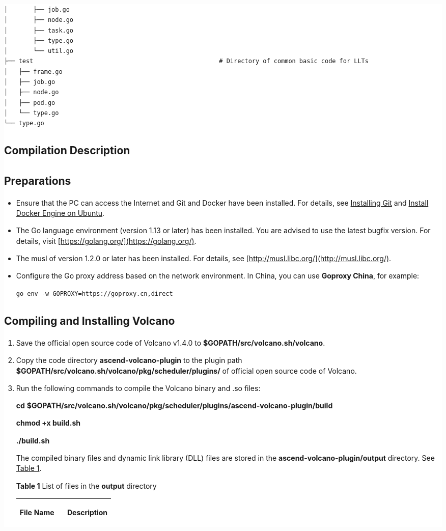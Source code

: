 ```
│       ├── job.go
│       ├── node.go
│       ├── task.go
│       ├── type.go
│       └── util.go
├── test                                                   # Directory of common basic code for LLTs
│   ├── frame.go
│   ├── job.go
│   ├── node.go
│   ├── pod.go
│   └── type.go
└── type.go
```

<h2 id="compilation-description.md">Compilation Description</h2>

## Preparations<a name="section2078393613277"></a>

-   Ensure that the PC can access the Internet and Git and Docker have been installed. For details, see  [Installing Git](https://git-scm.com/book/en/v2/Getting-Started-Installing-Git)  and  [Install Docker Engine on Ubuntu](https://docs.docker.com/engine/install/ubuntu/).

-   The Go language environment \(version 1.13 or later\) has been installed. You are advised to use the latest bugfix version. For details, visit  [https://golang.org/](https://golang.org/).
-   The musl of version 1.2.0 or later has been installed. For details, see  [http://musl.libc.org/](http://musl.libc.org/).
-   Configure the Go proxy address based on the network environment. In China, you can use  **Goproxy China**, for example:

    ```
    go env -w GOPROXY=https://goproxy.cn,direct
    ```


## Compiling and Installing Volcano<a name="section1922947135013"></a>

1.  Save the official open source code of Volcano v1.4.0 to  **$GOPATH/src/volcano.sh/volcano**.
2.  Copy the code directory  **ascend-volcano-plugin**  to the plugin path  **$GOPATH/src/volcano.sh/volcano/pkg/scheduler/plugins/**  of official open source code of Volcano.
3.  Run the following commands to compile the Volcano binary and .so files:

    **cd** **$GOPATH/src/volcano.sh/volcano/pkg/scheduler/plugins/ascend-volcano-plugin/build**

    **chmod +x build.sh**

    **./build.sh**

    The compiled binary files and dynamic link library \(DLL\) files are stored in the  **ascend-volcano-plugin/output**  directory. See  [Table 1](#table922124765019).

    **Table  1**  List of files in the  **output**  directory

    <a name="table922124765019"></a>
    <table><thead align="left"><tr id="row92014710505"><th class="cellrowborder" valign="top" width="50%" id="mcps1.2.3.1.1"><p id="p8201347165014"><a name="p8201347165014"></a><a name="p8201347165014"></a>File Name</p>
    </th>
    <th class="cellrowborder" valign="top" width="50%" id="mcps1.2.3.1.2"><p id="p820347205020"><a name="p820347205020"></a><a name="p820347205020"></a>Description</p>
    </th>
    </tr>
    </thead>
